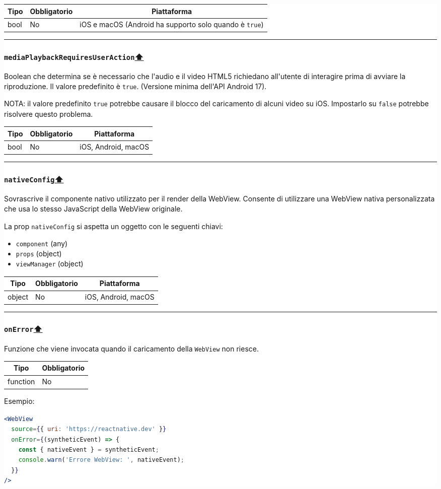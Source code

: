 | Tipo | Obbligatorio | Piattaforma                                              |
| ---- | ------------ | -------------------------------------------------------- |
| bool | No           | iOS e macOS (Android ha supporto solo quando è `true`) |

---

### `mediaPlaybackRequiresUserAction`[⬆](#props-index)
Boolean che determina se è necessario che l'audio e il video HTML5 richiedano all'utente di interagire prima di avviare la riproduzione. Il valore predefinito è `true`. (Versione minima dell'API Android 17).

NOTA: il valore predefinito `true` potrebbe causare il blocco del caricamento di alcuni video su iOS. Impostarlo su `false` potrebbe risolvere questo problema.

| Tipo | Obbligatorio | Piattaforma         |
| ---- | ------------ | ------------------- |
| bool | No           | iOS, Android, macOS |

---

### `nativeConfig`[⬆](#props-index)
Sovrascrive il componente nativo utilizzato per il render della WebView. Consente di utilizzare una WebView nativa personalizzata che usa lo stesso JavaScript della WebView originale.

La prop `nativeConfig` si aspetta un oggetto con le seguenti chiavi:

- `component` (any)
- `props` (object)
- `viewManager` (object)

| Tipo   | Obbligatorio | Piattaforma         |
| ------ | ------------ | ------------------- |
| object | No           | iOS, Android, macOS |

---

### `onError`[⬆](#props-index)
Funzione che viene invocata quando il caricamento della `WebView` non riesce.

| Tipo     | Obbligatorio |
| -------- | ------------ |
| function | No           |

Esempio:

```jsx
<WebView
  source={{ uri: 'https://reactnative.dev' }}
  onError={(syntheticEvent) => {
    const { nativeEvent } = syntheticEvent;
    console.warn('Errore WebView: ', nativeEvent);
  }}
/>
```
